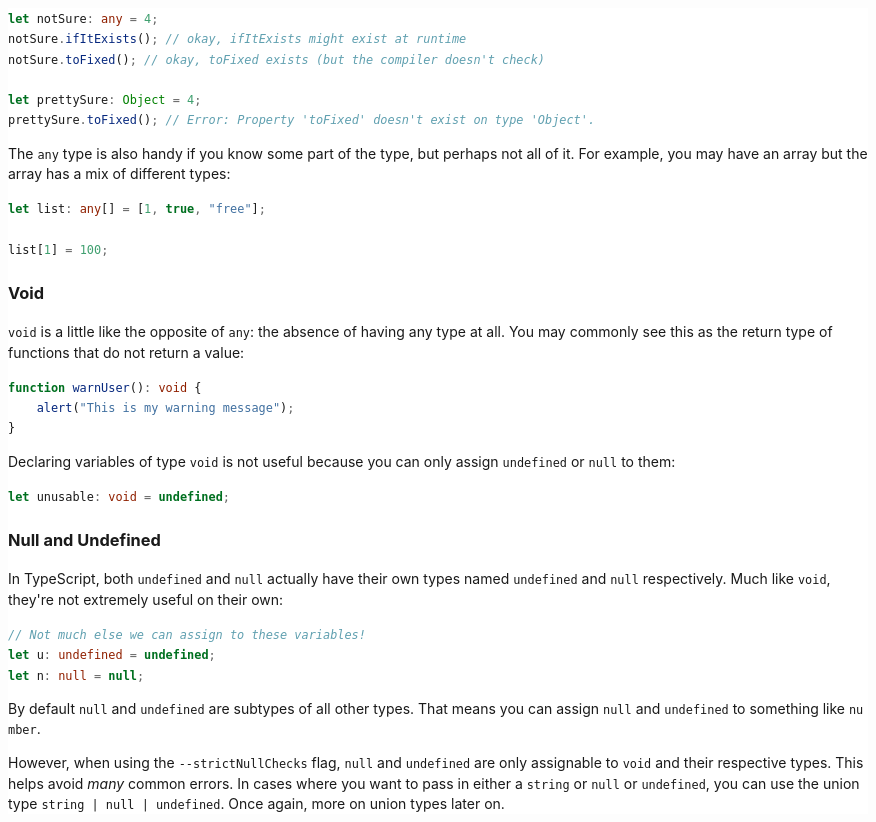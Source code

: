```ts
let notSure: any = 4;
notSure.ifItExists(); // okay, ifItExists might exist at runtime
notSure.toFixed(); // okay, toFixed exists (but the compiler doesn't check)

let prettySure: Object = 4;
prettySure.toFixed(); // Error: Property 'toFixed' doesn't exist on type 'Object'.
```

The `any` type is also handy if you know some part of the type, but perhaps not all of it.
For example, you may have an array but the array has a mix of different types:

```ts
let list: any[] = [1, true, "free"];

list[1] = 100;
```

### Void

`void` is a little like the opposite of `any`: the absence of having any type at all.
You may commonly see this as the return type of functions that do not return a value:

```ts
function warnUser(): void {
    alert("This is my warning message");
}
```

Declaring variables of type `void` is not useful because you can only assign `undefined` or `null` to them:

```ts
let unusable: void = undefined;
```

### Null and Undefined

In TypeScript, both `undefined` and `null` actually have their own types named `undefined` and `null` respectively.
Much like `void`, they're not extremely useful on their own:

```ts
// Not much else we can assign to these variables!
let u: undefined = undefined;
let n: null = null;
```

By default `null` and `undefined` are subtypes of all other types.
That means you can assign `null` and `undefined` to something like `number`.

However, when using the `--strictNullChecks` flag, `null` and `undefined` are only assignable to `void` and their respective types.
This helps avoid *many* common errors.
In cases where you want to pass in either a `string` or `null` or `undefined`, you can use the union type `string | null | undefined`.
Once again, more on union types later on.
